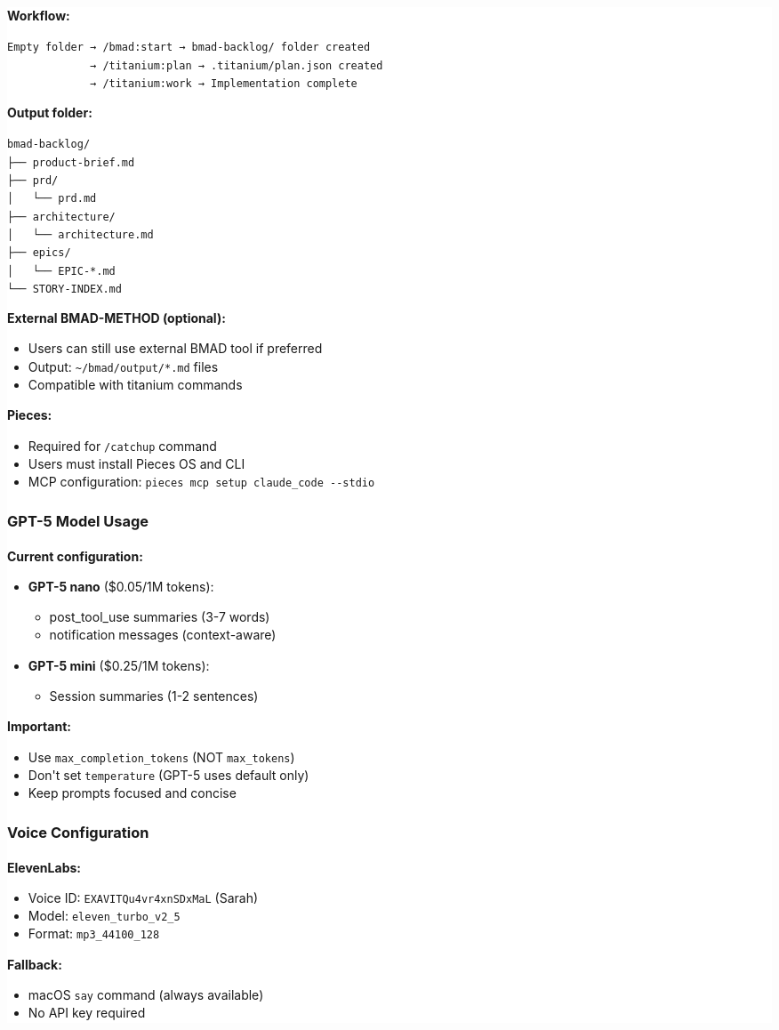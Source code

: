 **Workflow:**
```
Empty folder → /bmad:start → bmad-backlog/ folder created
             → /titanium:plan → .titanium/plan.json created
             → /titanium:work → Implementation complete
```

**Output folder:**
```
bmad-backlog/
├── product-brief.md
├── prd/
│   └── prd.md
├── architecture/
│   └── architecture.md
├── epics/
│   └── EPIC-*.md
└── STORY-INDEX.md
```

**External BMAD-METHOD (optional):**
- Users can still use external BMAD tool if preferred
- Output: `~/bmad/output/*.md` files
- Compatible with titanium commands

**Pieces:**
- Required for `/catchup` command
- Users must install Pieces OS and CLI
- MCP configuration: `pieces mcp setup claude_code --stdio`

### GPT-5 Model Usage

**Current configuration:**
- **GPT-5 nano** ($0.05/1M tokens):
  - post_tool_use summaries (3-7 words)
  - notification messages (context-aware)

- **GPT-5 mini** ($0.25/1M tokens):
  - Session summaries (1-2 sentences)

**Important:**
- Use `max_completion_tokens` (NOT `max_tokens`)
- Don't set `temperature` (GPT-5 uses default only)
- Keep prompts focused and concise

### Voice Configuration

**ElevenLabs:**
- Voice ID: `EXAVITQu4vr4xnSDxMaL` (Sarah)
- Model: `eleven_turbo_v2_5`
- Format: `mp3_44100_128`

**Fallback:**
- macOS `say` command (always available)
- No API key required
